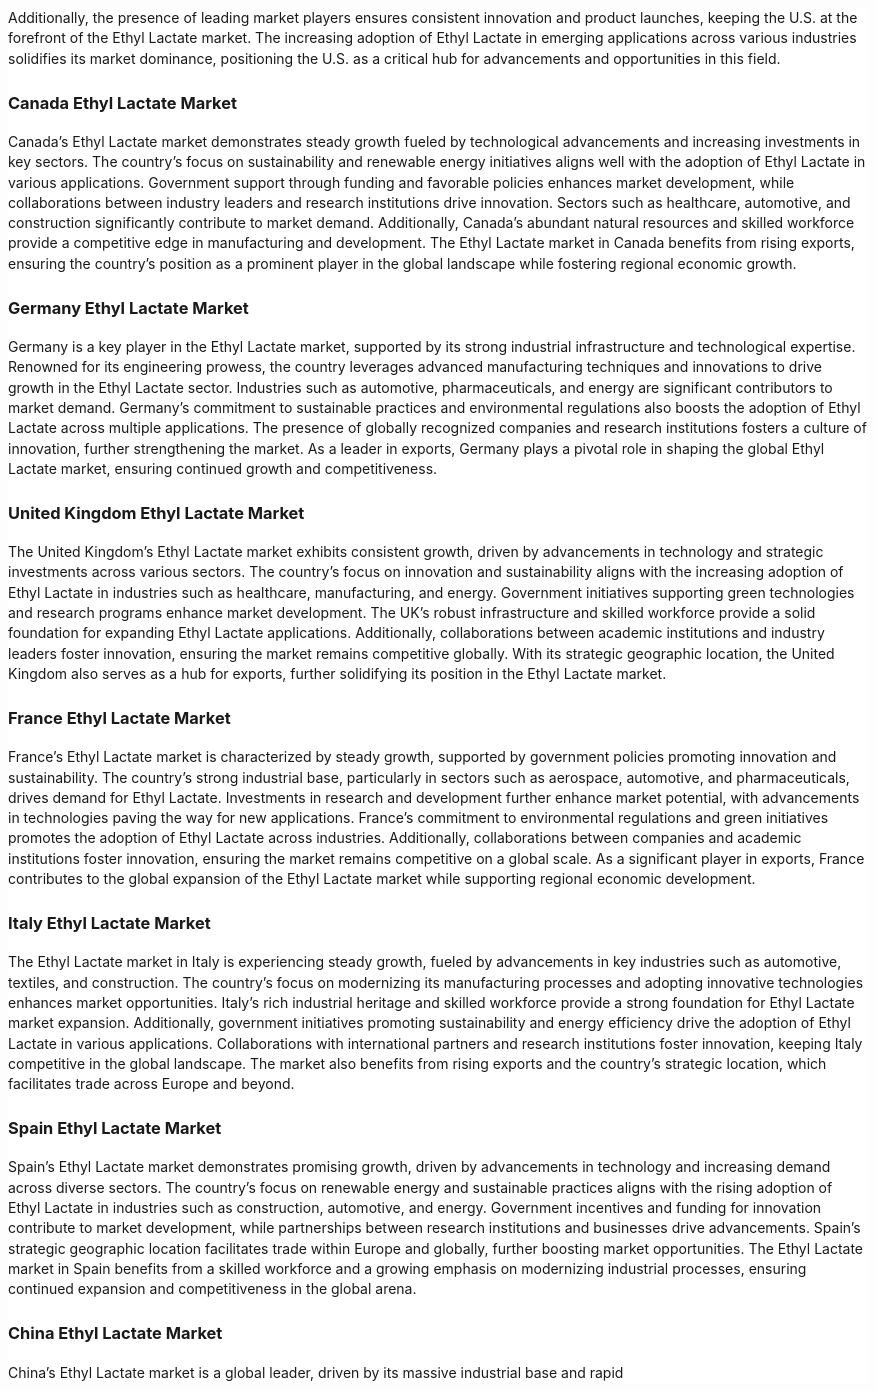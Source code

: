 Additionally, the presence of leading market players ensures consistent innovation and product launches, keeping the U.S. at the forefront of the Ethyl Lactate market. The increasing adoption of Ethyl Lactate in emerging applications across various industries solidifies its market dominance, positioning the U.S. as a critical hub for advancements and opportunities in this field.</p><h3>Canada Ethyl Lactate Market</h3><p>Canada&rsquo;s Ethyl Lactate market demonstrates steady growth fueled by technological advancements and increasing investments in key sectors. The country&rsquo;s focus on sustainability and renewable energy initiatives aligns well with the adoption of Ethyl Lactate in various applications. Government support through funding and favorable policies enhances market development, while collaborations between industry leaders and research institutions drive innovation. Sectors such as healthcare, automotive, and construction significantly contribute to market demand. Additionally, Canada&rsquo;s abundant natural resources and skilled workforce provide a competitive edge in manufacturing and development. The Ethyl Lactate market in Canada benefits from rising exports, ensuring the country&rsquo;s position as a prominent player in the global landscape while fostering regional economic growth.</p><h3>Germany Ethyl Lactate Market</h3><p>Germany is a key player in the Ethyl Lactate market, supported by its strong industrial infrastructure and technological expertise. Renowned for its engineering prowess, the country leverages advanced manufacturing techniques and innovations to drive growth in the Ethyl Lactate sector. Industries such as automotive, pharmaceuticals, and energy are significant contributors to market demand. Germany&rsquo;s commitment to sustainable practices and environmental regulations also boosts the adoption of Ethyl Lactate across multiple applications. The presence of globally recognized companies and research institutions fosters a culture of innovation, further strengthening the market. As a leader in exports, Germany plays a pivotal role in shaping the global Ethyl Lactate market, ensuring continued growth and competitiveness.</p><h3>United Kingdom Ethyl Lactate Market</h3><p>The United Kingdom&rsquo;s Ethyl Lactate market exhibits consistent growth, driven by advancements in technology and strategic investments across various sectors. The country&rsquo;s focus on innovation and sustainability aligns with the increasing adoption of Ethyl Lactate in industries such as healthcare, manufacturing, and energy. Government initiatives supporting green technologies and research programs enhance market development. The UK&rsquo;s robust infrastructure and skilled workforce provide a solid foundation for expanding Ethyl Lactate applications. Additionally, collaborations between academic institutions and industry leaders foster innovation, ensuring the market remains competitive globally. With its strategic geographic location, the United Kingdom also serves as a hub for exports, further solidifying its position in the Ethyl Lactate market.</p><h3>France Ethyl Lactate Market</h3><p>France&rsquo;s Ethyl Lactate market is characterized by steady growth, supported by government policies promoting innovation and sustainability. The country&rsquo;s strong industrial base, particularly in sectors such as aerospace, automotive, and pharmaceuticals, drives demand for Ethyl Lactate. Investments in research and development further enhance market potential, with advancements in technologies paving the way for new applications. France&rsquo;s commitment to environmental regulations and green initiatives promotes the adoption of Ethyl Lactate across industries. Additionally, collaborations between companies and academic institutions foster innovation, ensuring the market remains competitive on a global scale. As a significant player in exports, France contributes to the global expansion of the Ethyl Lactate market while supporting regional economic development.</p><h3>Italy Ethyl Lactate Market</h3><p>The Ethyl Lactate market in Italy is experiencing steady growth, fueled by advancements in key industries such as automotive, textiles, and construction. The country&rsquo;s focus on modernizing its manufacturing processes and adopting innovative technologies enhances market opportunities. Italy&rsquo;s rich industrial heritage and skilled workforce provide a strong foundation for Ethyl Lactate market expansion. Additionally, government initiatives promoting sustainability and energy efficiency drive the adoption of Ethyl Lactate in various applications. Collaborations with international partners and research institutions foster innovation, keeping Italy competitive in the global landscape. The market also benefits from rising exports and the country&rsquo;s strategic location, which facilitates trade across Europe and beyond.</p><h3>Spain Ethyl Lactate Market</h3><p>Spain&rsquo;s Ethyl Lactate market demonstrates promising growth, driven by advancements in technology and increasing demand across diverse sectors. The country&rsquo;s focus on renewable energy and sustainable practices aligns with the rising adoption of Ethyl Lactate in industries such as construction, automotive, and energy. Government incentives and funding for innovation contribute to market development, while partnerships between research institutions and businesses drive advancements. Spain&rsquo;s strategic geographic location facilitates trade within Europe and globally, further boosting market opportunities. The Ethyl Lactate market in Spain benefits from a skilled workforce and a growing emphasis on modernizing industrial processes, ensuring continued expansion and competitiveness in the global arena.</p><h3>China Ethyl Lactate Market</h3><p>China&rsquo;s Ethyl Lactate market is a global leader, driven by its massive industrial base and rapid